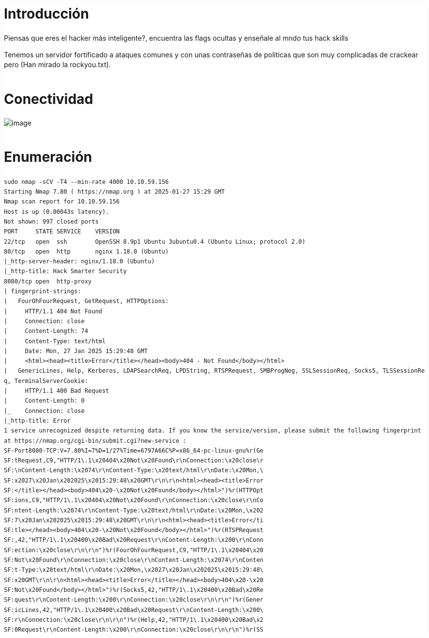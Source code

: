 # Introducción

Piensas que eres el hacker más inteligente?, encuentra las flags ocultas y enseñale al mndo tus hack skills

Tenemos un servidor fortificado a ataques comunes y con unas contraseñas de politicas que son muy complicadas de crackear pero (Han mirado la rockyou.txt).

# Conectividad

![image](https://github.com/user-attachments/assets/309f50cf-0f67-4138-bfe8-15f32854cea2)

# Enumeración

```
sudo nmap -sCV -T4 --min-rate 4000 10.10.59.156
Starting Nmap 7.80 ( https://nmap.org ) at 2025-01-27 15:29 GMT
Nmap scan report for 10.10.59.156
Host is up (0.00043s latency).
Not shown: 997 closed ports
PORT     STATE SERVICE    VERSION
22/tcp   open  ssh        OpenSSH 8.9p1 Ubuntu 3ubuntu0.4 (Ubuntu Linux; protocol 2.0)
80/tcp   open  http       nginx 1.18.0 (Ubuntu)
|_http-server-header: nginx/1.18.0 (Ubuntu)
|_http-title: Hack Smarter Security
8080/tcp open  http-proxy
| fingerprint-strings: 
|   FourOhFourRequest, GetRequest, HTTPOptions: 
|     HTTP/1.1 404 Not Found
|     Connection: close
|     Content-Length: 74
|     Content-Type: text/html
|     Date: Mon, 27 Jan 2025 15:29:48 GMT
|     <html><head><title>Error</title></head><body>404 - Not Found</body></html>
|   GenericLines, Help, Kerberos, LDAPSearchReq, LPDString, RTSPRequest, SMBProgNeg, SSLSessionReq, Socks5, TLSSessionReq, TerminalServerCookie: 
|     HTTP/1.1 400 Bad Request
|     Content-Length: 0
|_    Connection: close
|_http-title: Error
1 service unrecognized despite returning data. If you know the service/version, please submit the following fingerprint at https://nmap.org/cgi-bin/submit.cgi?new-service :
SF-Port8080-TCP:V=7.80%I=7%D=1/27%Time=6797A66C%P=x86_64-pc-linux-gnu%r(Ge
SF:tRequest,C9,"HTTP/1\.1\x20404\x20Not\x20Found\r\nConnection:\x20close\r
SF:\nContent-Length:\x2074\r\nContent-Type:\x20text/html\r\nDate:\x20Mon,\
SF:x2027\x20Jan\x202025\x2015:29:48\x20GMT\r\n\r\n<html><head><title>Error
SF:</title></head><body>404\x20-\x20Not\x20Found</body></html>")%r(HTTPOpt
SF:ions,C9,"HTTP/1\.1\x20404\x20Not\x20Found\r\nConnection:\x20close\r\nCo
SF:ntent-Length:\x2074\r\nContent-Type:\x20text/html\r\nDate:\x20Mon,\x202
SF:7\x20Jan\x202025\x2015:29:48\x20GMT\r\n\r\n<html><head><title>Error</ti
SF:tle></head><body>404\x20-\x20Not\x20Found</body></html>")%r(RTSPRequest
SF:,42,"HTTP/1\.1\x20400\x20Bad\x20Request\r\nContent-Length:\x200\r\nConn
SF:ection:\x20close\r\n\r\n")%r(FourOhFourRequest,C9,"HTTP/1\.1\x20404\x20
SF:Not\x20Found\r\nConnection:\x20close\r\nContent-Length:\x2074\r\nConten
SF:t-Type:\x20text/html\r\nDate:\x20Mon,\x2027\x20Jan\x202025\x2015:29:48\
SF:x20GMT\r\n\r\n<html><head><title>Error</title></head><body>404\x20-\x20
SF:Not\x20Found</body></html>")%r(Socks5,42,"HTTP/1\.1\x20400\x20Bad\x20Re
SF:quest\r\nContent-Length:\x200\r\nConnection:\x20close\r\n\r\n")%r(Gener
SF:icLines,42,"HTTP/1\.1\x20400\x20Bad\x20Request\r\nContent-Length:\x200\
SF:r\nConnection:\x20close\r\n\r\n")%r(Help,42,"HTTP/1\.1\x20400\x20Bad\x2
SF:0Request\r\nContent-Length:\x200\r\nConnection:\x20close\r\n\r\n")%r(SS
```